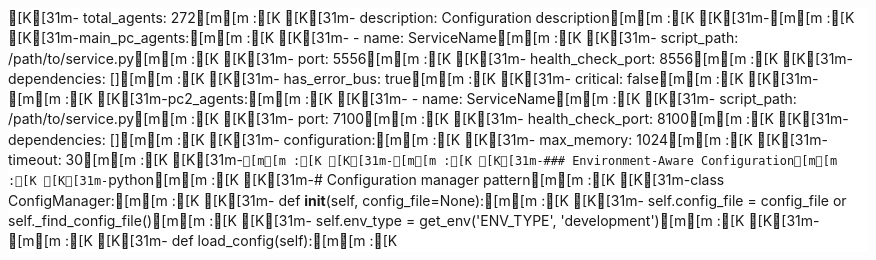[K[31m-  total_agents: 272[m[m
:[K
[K[31m-  description: Configuration description[m[m
:[K
[K[31m-[m[m
:[K
[K[31m-main_pc_agents:[m[m
:[K
[K[31m-  - name: ServiceName[m[m
:[K
[K[31m-    script_path: /path/to/service.py[m[m
:[K
[K[31m-    port: 5556[m[m
:[K
[K[31m-    health_check_port: 8556[m[m
:[K
[K[31m-    dependencies: [][m[m
:[K
[K[31m-    has_error_bus: true[m[m
:[K
[K[31m-    critical: false[m[m
:[K
[K[31m-    [m[m
:[K
[K[31m-pc2_agents:[m[m
:[K
[K[31m-  - name: ServiceName[m[m
:[K
[K[31m-    script_path: /path/to/service.py[m[m
:[K
[K[31m-    port: 7100[m[m
:[K
[K[31m-    health_check_port: 8100[m[m
:[K
[K[31m-    dependencies: [][m[m
:[K
[K[31m-    configuration:[m[m
:[K
[K[31m-      max_memory: 1024[m[m
:[K
[K[31m-      timeout: 30[m[m
:[K
[K[31m-```[m[m
:[K
[K[31m-[m[m
:[K
[K[31m-### Environment-Aware Configuration[m[m
:[K
[K[31m-```python[m[m
:[K
[K[31m-# Configuration manager pattern[m[m
:[K
[K[31m-class ConfigManager:[m[m
:[K
[K[31m-    def __init__(self, config_file=None):[m[m
:[K
[K[31m-        self.config_file = config_file or self._find_config_file()[m[m
:[K
[K[31m-        self.env_type = get_env('ENV_TYPE', 'development')[m[m
:[K
[K[31m-        [m[m
:[K
[K[31m-    def load_config(self):[m[m
:[K